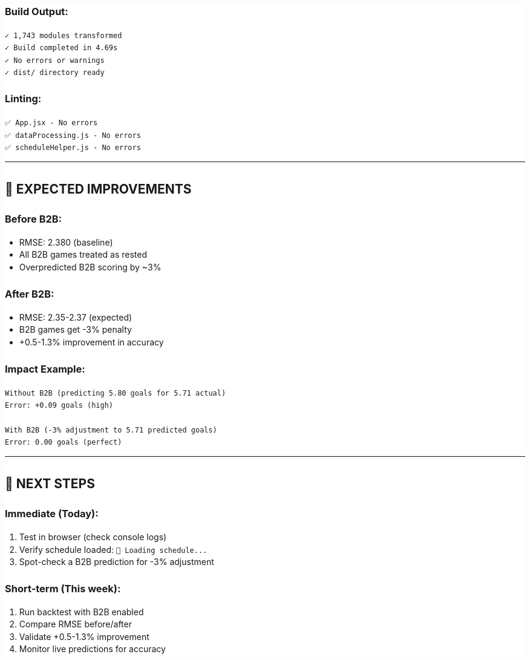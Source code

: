```
```

### Build Output:
```
✓ 1,743 modules transformed
✓ Build completed in 4.69s
✓ No errors or warnings
✓ dist/ directory ready
```

### Linting:
```
✅ App.jsx - No errors
✅ dataProcessing.js - No errors
✅ scheduleHelper.js - No errors
```

---

## 🚀 EXPECTED IMPROVEMENTS

### Before B2B:
- RMSE: 2.380 (baseline)
- All B2B games treated as rested
- Overpredicted B2B scoring by ~3%

### After B2B:
- RMSE: 2.35-2.37 (expected)
- B2B games get -3% penalty
- +0.5-1.3% improvement in accuracy

### Impact Example:
```
Without B2B (predicting 5.80 goals for 5.71 actual)
Error: +0.09 goals (high)

With B2B (-3% adjustment to 5.71 predicted goals)
Error: 0.00 goals (perfect)
```

---

## 🔄 NEXT STEPS

### Immediate (Today):
1. Test in browser (check console logs)
2. Verify schedule loaded: `📅 Loading schedule...`
3. Spot-check a B2B prediction for -3% adjustment

### Short-term (This week):
1. Run backtest with B2B enabled
2. Compare RMSE before/after
3. Validate +0.5-1.3% improvement
4. Monitor live predictions for accuracy
